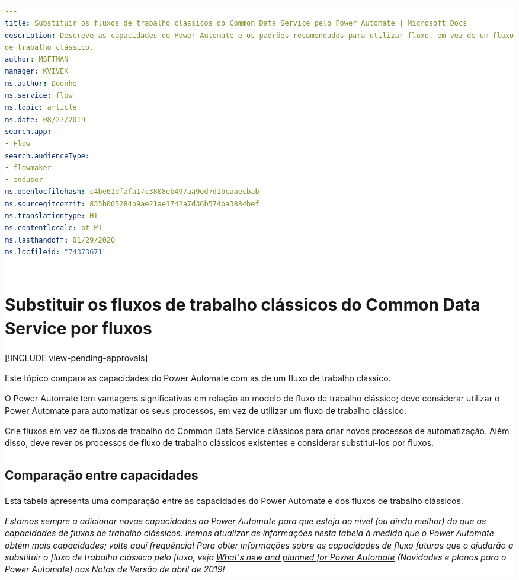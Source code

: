 ```yaml
---
title: Substituir os fluxos de trabalho clássicos do Common Data Service pelo Power Automate | Microsoft Docs
description: Descreve as capacidades do Power Automate e os padrões recomendados para utilizar fluxo, em vez de um fluxo de trabalho clássico.
author: MSFTMAN
manager: KVIVEK
ms.author: Deonhe
ms.service: flow
ms.topic: article
ms.date: 08/27/2019
search.app:
- Flow
search.audienceType:
- flowmaker
- enduser
ms.openlocfilehash: c4be61dfafa17c3808eb497aa9ed7d1bcaaecbab
ms.sourcegitcommit: 835b005284b9ae21ae1742a7d36b574ba3884bef
ms.translationtype: HT
ms.contentlocale: pt-PT
ms.lasthandoff: 01/29/2020
ms.locfileid: "74373671"
---
```

# <a name="replace-classic-common-data-service-workflows-with-flows"></a>Substituir os fluxos de trabalho clássicos do Common Data Service por fluxos
[!INCLUDE [view-pending-approvals](includes/cc-rebrand.md)]

Este tópico compara as capacidades do Power Automate com as de um fluxo de trabalho clássico.

O Power Automate tem vantagens significativas em relação ao modelo de fluxo de trabalho clássico; deve considerar utilizar o Power Automate para automatizar os seus processos, em vez de utilizar um fluxo de trabalho clássico. 

Crie fluxos em vez de fluxos de trabalho do Common Data Service clássicos para criar novos processos de automatização. Além disso, deve rever os processos de fluxo de trabalho clássicos existentes e considerar substituí-los por fluxos.

## <a name="feature-capability-comparison"></a>Comparação entre capacidades

Esta tabela apresenta uma comparação entre as capacidades do Power Automate e dos fluxos de trabalho clássicos. 

*Estamos sempre a adicionar novas capacidades ao Power Automate para que esteja ao nível (ou ainda melhor) do que as capacidades de fluxos de trabalho clássicos. Iremos atualizar as informações nesta tabela à medida que o Power Automate obtém mais capacidades; volte aqui frequência! Para obter informações sobre as capacidades de fluxo futuras que o ajudarão a substituir o fluxo de trabalho clássico pelo fluxo, veja [What's new and planned for Power Automate](https://docs.microsoft.com/business-applications-release-notes/April19/microsoft-flow/planned-features) (Novidades e planos para o Power Automate) nas Notas de Versão de abril de 2019!*
